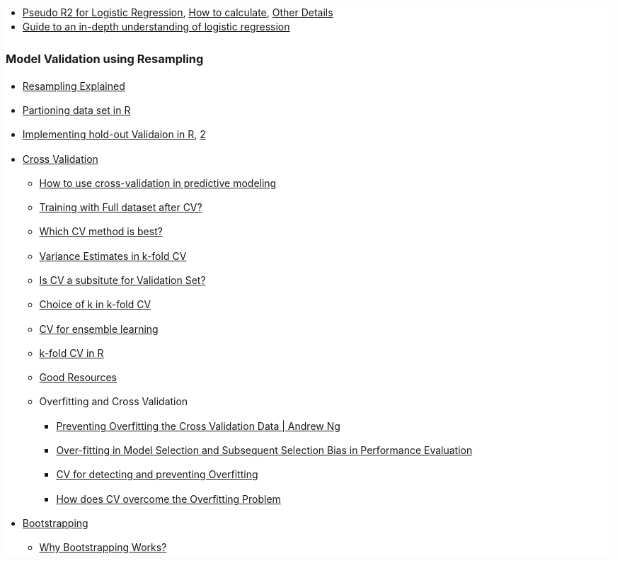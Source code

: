 *   [Pseudo R2 for Logistic Regression](http://stats.stackexchange.com/questions/3559/which-pseudo-r2-measure-is-the-one-to-report-for-logistic-regression-cox-s), [How to calculate](http://stats.stackexchange.com/questions/8511/how-to-calculate-pseudo-r2-from-rs-logistic-regression), [Other Details](http://www.ats.ucla.edu/stat/mult_pkg/faq/general/Psuedo_RSquareds.htm)
*   [Guide to an in-depth understanding of logistic regression](http://www.dataschool.io/guide-to-logistic-regression/)

### Model Validation using Resampling

*   [Resampling Explained](https://en.wikipedia.org/wiki/Resampling_\(statistics\))
*   [Partioning data set in R](http://stackoverflow.com/questions/13536537/partitioning-data-set-in-r-based-on-multiple-classes-of-observations)
*   [Implementing hold-out Validaion in R](http://stackoverflow.com/questions/22972854/how-to-implement-a-hold-out-validation-in-r), [2](http://www.gettinggeneticsdone.com/2011/02/split-data-frame-into-testing-and.html)
*   [Cross Validation](https://en.wikipedia.org/wiki/Cross-validation_\(statistics\))
    *   [How to use cross-validation in predictive modeling](http://stuartlacy.co.uk/2016/02/04/how-to-correctly-use-cross-validation-in-predictive-modelling/)

    *   [Training with Full dataset after CV?](http://stats.stackexchange.com/questions/11602/training-with-the-full-dataset-after-cross-validation)

    *   [Which CV method is best?](http://stats.stackexchange.com/questions/103459/how-do-i-know-which-method-of-cross-validation-is-best)

    *   [Variance Estimates in k-fold CV](http://stats.stackexchange.com/questions/31190/variance-estimates-in-k-fold-cross-validation)

    *   [Is CV a subsitute for Validation Set?](http://stats.stackexchange.com/questions/18856/is-cross-validation-a-proper-substitute-for-validation-set)

    *   [Choice of k in k-fold CV](http://stats.stackexchange.com/questions/27730/choice-of-k-in-k-fold-cross-validation)

    *   [CV for ensemble learning](http://stats.stackexchange.com/questions/102631/k-fold-cross-validation-of-ensemble-learning)

    *   [k-fold CV in R](http://stackoverflow.com/questions/22909197/creating-folds-for-k-fold-cv-in-r-using-caret)

    *   [Good Resources](http://www.chioka.in/tag/cross-validation/)

    *   Overfitting and Cross Validation

        *   [Preventing Overfitting the Cross Validation Data | Andrew Ng](http://ai.stanford.edu/\~ang/papers/cv-final.pdf)

        *   [Over-fitting in Model Selection and Subsequent Selection Bias in Performance Evaluation](http://www.jmlr.org/papers/volume11/cawley10a/cawley10a.pdf)

        *   [CV for detecting and preventing Overfitting](http://www.autonlab.org/tutorials/overfit10.pdf)

        *   [How does CV overcome the Overfitting Problem](http://stats.stackexchange.com/questions/9053/how-does-cross-validation-overcome-the-overfitting-problem)
*   [Bootstrapping](https://en.wikipedia.org/wiki/Bootstrapping_\(statistics\))

    *   [Why Bootstrapping Works?](http://stats.stackexchange.com/questions/26088/explaining-to-laypeople-why-bootstrapping-works)
